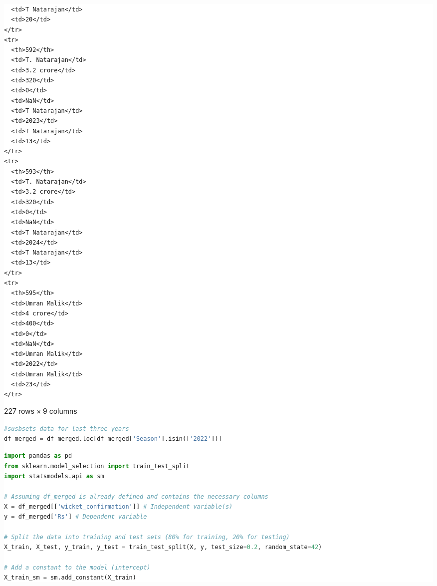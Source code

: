       <td>T Natarajan</td>
      <td>20</td>
    </tr>
    <tr>
      <th>592</th>
      <td>T. Natarajan</td>
      <td>3.2 crore</td>
      <td>320</td>
      <td>0</td>
      <td>NaN</td>
      <td>T Natarajan</td>
      <td>2023</td>
      <td>T Natarajan</td>
      <td>13</td>
    </tr>
    <tr>
      <th>593</th>
      <td>T. Natarajan</td>
      <td>3.2 crore</td>
      <td>320</td>
      <td>0</td>
      <td>NaN</td>
      <td>T Natarajan</td>
      <td>2024</td>
      <td>T Natarajan</td>
      <td>13</td>
    </tr>
    <tr>
      <th>595</th>
      <td>Umran Malik</td>
      <td>4 crore</td>
      <td>400</td>
      <td>0</td>
      <td>NaN</td>
      <td>Umran Malik</td>
      <td>2022</td>
      <td>Umran Malik</td>
      <td>23</td>
    </tr>
  </tbody>
</table>
<p>227 rows × 9 columns</p>
</div>




```python
#susbsets data for last three years
df_merged = df_merged.loc[df_merged['Season'].isin(['2022'])]
```


```python
import pandas as pd
from sklearn.model_selection import train_test_split
import statsmodels.api as sm

# Assuming df_merged is already defined and contains the necessary columns
X = df_merged[['wicket_confirmation']] # Independent variable(s)
y = df_merged['Rs'] # Dependent variable

# Split the data into training and test sets (80% for training, 20% for testing)
X_train, X_test, y_train, y_test = train_test_split(X, y, test_size=0.2, random_state=42)

# Add a constant to the model (intercept)
X_train_sm = sm.add_constant(X_train)
```